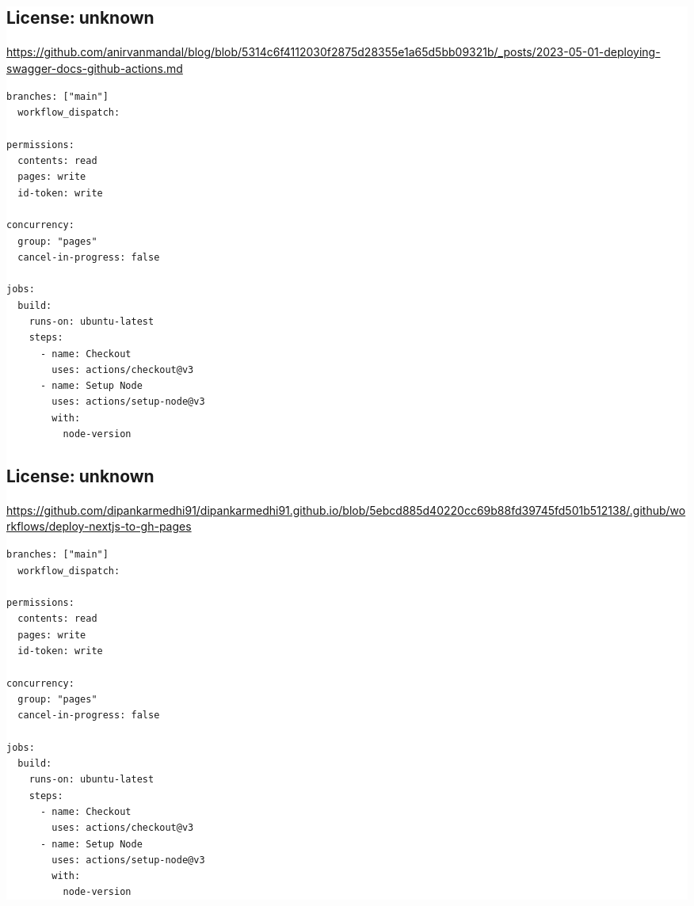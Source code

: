 
## License: unknown
https://github.com/anirvanmandal/blog/blob/5314c6f4112030f2875d28355e1a65d5bb09321b/_posts/2023-05-01-deploying-swagger-docs-github-actions.md

```
branches: ["main"]
  workflow_dispatch:

permissions:
  contents: read
  pages: write
  id-token: write

concurrency:
  group: "pages"
  cancel-in-progress: false

jobs:
  build:
    runs-on: ubuntu-latest
    steps:
      - name: Checkout
        uses: actions/checkout@v3
      - name: Setup Node
        uses: actions/setup-node@v3
        with:
          node-version
```


## License: unknown
https://github.com/dipankarmedhi91/dipankarmedhi91.github.io/blob/5ebcd885d40220cc69b88fd39745fd501b512138/.github/workflows/deploy-nextjs-to-gh-pages

```
branches: ["main"]
  workflow_dispatch:

permissions:
  contents: read
  pages: write
  id-token: write

concurrency:
  group: "pages"
  cancel-in-progress: false

jobs:
  build:
    runs-on: ubuntu-latest
    steps:
      - name: Checkout
        uses: actions/checkout@v3
      - name: Setup Node
        uses: actions/setup-node@v3
        with:
          node-version
```
